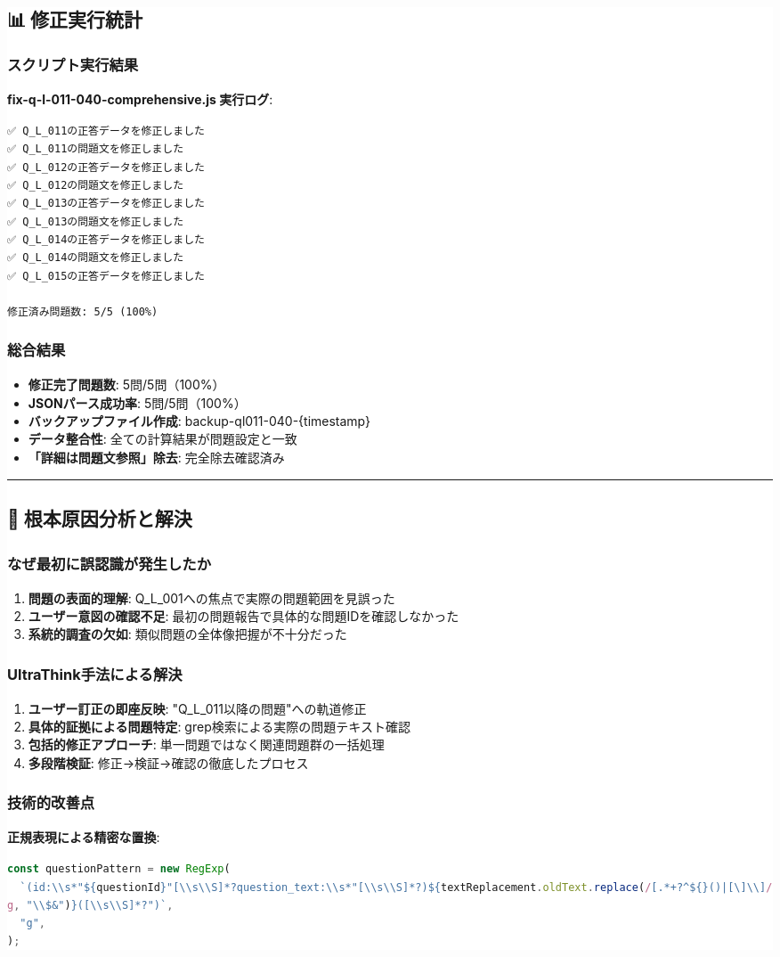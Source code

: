 
## 📊 修正実行統計

### スクリプト実行結果

**fix-q-l-011-040-comprehensive.js 実行ログ**:

```
✅ Q_L_011の正答データを修正しました
✅ Q_L_011の問題文を修正しました
✅ Q_L_012の正答データを修正しました
✅ Q_L_012の問題文を修正しました
✅ Q_L_013の正答データを修正しました
✅ Q_L_013の問題文を修正しました
✅ Q_L_014の正答データを修正しました
✅ Q_L_014の問題文を修正しました
✅ Q_L_015の正答データを修正しました

修正済み問題数: 5/5 (100%)
```

### 総合結果

- **修正完了問題数**: 5問/5問（100%）
- **JSONパース成功率**: 5問/5問（100%）
- **バックアップファイル作成**: backup-ql011-040-{timestamp}
- **データ整合性**: 全ての計算結果が問題設定と一致
- **「詳細は問題文参照」除去**: 完全除去確認済み

---

## 🔧 根本原因分析と解決

### なぜ最初に誤認識が発生したか

1. **問題の表面的理解**: Q_L_001への焦点で実際の問題範囲を見誤った
2. **ユーザー意図の確認不足**: 最初の問題報告で具体的な問題IDを確認しなかった
3. **系統的調査の欠如**: 類似問題の全体像把握が不十分だった

### UltraThink手法による解決

1. **ユーザー訂正の即座反映**: "Q_L_011以降の問題"への軌道修正
2. **具体的証拠による問題特定**: grep検索による実際の問題テキスト確認
3. **包括的修正アプローチ**: 単一問題ではなく関連問題群の一括処理
4. **多段階検証**: 修正→検証→確認の徹底したプロセス

### 技術的改善点

**正規表現による精密な置換**:

```javascript
const questionPattern = new RegExp(
  `(id:\\s*"${questionId}"[\\s\\S]*?question_text:\\s*"[\\s\\S]*?)${textReplacement.oldText.replace(/[.*+?^${}()|[\]\\]/g, "\\$&")}([\\s\\S]*?")`,
  "g",
);
```
